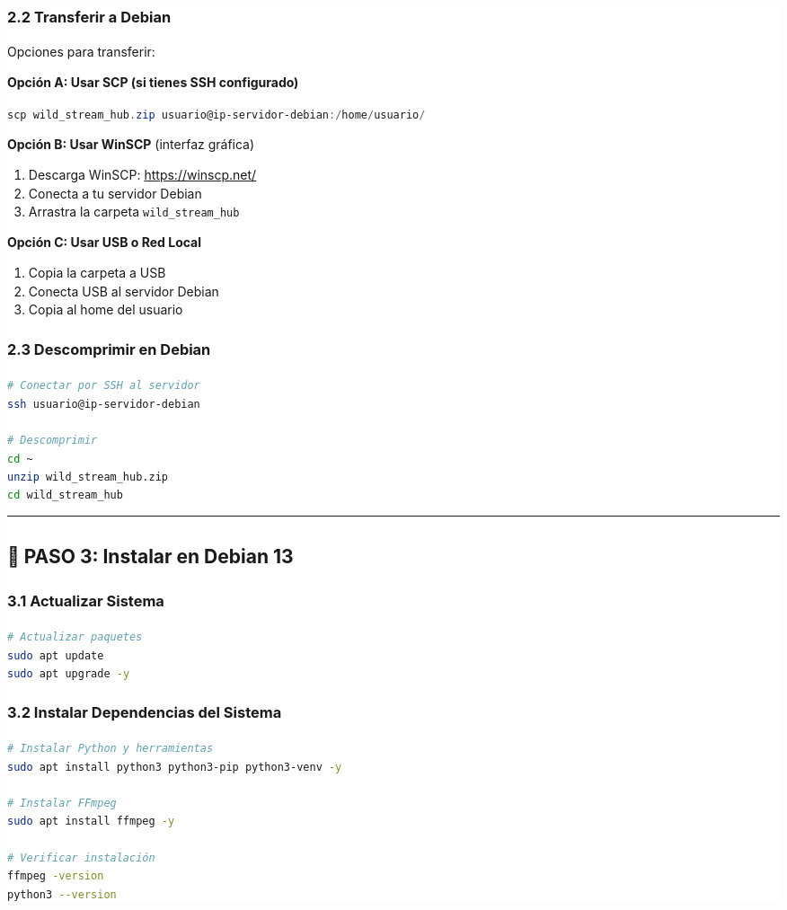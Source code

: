 ### 2.2 Transferir a Debian

Opciones para transferir:

**Opción A: Usar SCP (si tienes SSH configurado)**
```powershell
scp wild_stream_hub.zip usuario@ip-servidor-debian:/home/usuario/
```

**Opción B: Usar WinSCP** (interfaz gráfica)
1. Descarga WinSCP: https://winscp.net/
2. Conecta a tu servidor Debian
3. Arrastra la carpeta `wild_stream_hub`

**Opción C: Usar USB o Red Local**
1. Copia la carpeta a USB
2. Conecta USB al servidor Debian
3. Copia al home del usuario

### 2.3 Descomprimir en Debian

```bash
# Conectar por SSH al servidor
ssh usuario@ip-servidor-debian

# Descomprimir
cd ~
unzip wild_stream_hub.zip
cd wild_stream_hub
```

---

## 📍 PASO 3: Instalar en Debian 13

### 3.1 Actualizar Sistema

```bash
# Actualizar paquetes
sudo apt update
sudo apt upgrade -y
```

### 3.2 Instalar Dependencias del Sistema

```bash
# Instalar Python y herramientas
sudo apt install python3 python3-pip python3-venv -y

# Instalar FFmpeg
sudo apt install ffmpeg -y

# Verificar instalación
ffmpeg -version
python3 --version
```
